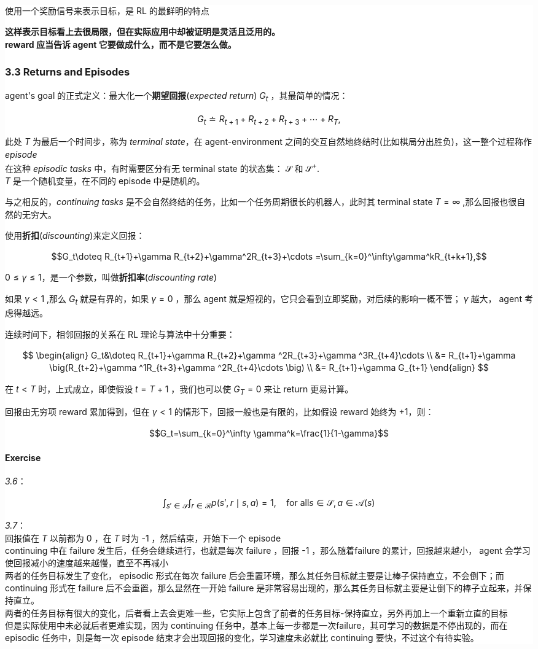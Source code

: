使用一个奖励信号来表示目标，是 RL 的最鲜明的特点

**这样表示目标看上去很局限，但在实际应用中却被证明是灵活且泛用的。**    
**reward 应当告诉 agent 它要做成什么，而不是它要怎么做。**  

### 3.3 Returns and Episodes ###
agent's goal 的正式定义：最大化一个**期望回报**(*expected return*) $G_t$ ，其最简单的情况：  

$$
G_t\doteq R_{t+1}+R_{t+2}+R_{t+3}+\cdots +R_T,
$$

此处 $T$ 为最后一个时间步，称为 *terminal state*，在 agent-environment 之间的交互自然地终结时(比如棋局分出胜负)，这一整个过程称作 *episode*   
在这种 *episodic tasks* 中，有时需要区分有无 terminal state 的状态集： $\mathcal S$ 和 $\mathcal S^+$.  
$T$ 是一个随机变量，在不同的 episode 中是随机的。  

与之相反的，*continuing tasks* 是不会自然终结的任务，比如一个任务周期很长的机器人，此时其 terminal state $T=\infty$ ,那么回报也很自然的无穷大。

使用**折扣**(*discounting*)来定义回报：  

$$G_t\doteq R_{t+1}+\gamma R_{t+2}+\gamma^2R_{t+3}+\cdots =\sum_{k=0}^\infty\gamma^kR_{t+k+1},$$  

$0\leq \gamma \leq 1$，是一个参数，叫做**折扣率**(*discounting rate*)

如果 $\gamma < 1$ ,那么 $G_t$ 就是有界的，如果 $\gamma =0$ ，那么 agent 就是短视的，它只会看到立即奖励，对后续的影响一概不管； $\gamma$ 越大， agent 考虑得越远。

连续时间下，相邻回报的关系在 RL 理论与算法中十分重要：  

$$
\begin{align}
G_t&\doteq R_{t+1}+\gamma R_{t+2}+\gamma ^2R_{t+3}+\gamma ^3R_{t+4}\cdots \\
&= R_{t+1}+\gamma \big(R_{t+2}+\gamma ^1R_{t+3}+\gamma ^2R_{t+4}\cdots \big) \\
&= R_{t+1}+\gamma G_{t+1}
\end{align}
$$

在 $t<T$ 时，上式成立，即使假设 $t=T+1$ ，我们也可以使 $G_T=0$ 来让 return 更易计算。

回报由无穷项 reward 累加得到，但在 $\gamma < 1$ 的情形下，回报一般也是有限的，比如假设 reward 始终为 +1，则：  

$$G_t=\sum_{k=0}^\infty \gamma^k=\frac{1}{1-\gamma}$$

#### Exercise ####
*3.6*：  

$$
\int_{s'\in \mathcal S}\int_{r\in \mathcal R}p(s',r\mid s,a)=1, \quad \text{for all} s\in \mathcal S,a\in \mathcal A(s)
$$

*3.7*：  
回报值在 $T$ 以前都为 0 ，在 $T$ 时为 -1 ，然后结束，开始下一个 episode  
continuing 中在 failure 发生后，任务会继续进行，也就是每次 failure ，回报 -1 ，那么随着failure 的累计，回报越来越小， agent 会学习使回报减小的速度越来越慢，直至不再减小  
两者的任务目标发生了变化， episodic 形式在每次 failure 后会重置环境，那么其任务目标就主要是让棒子保持直立，不会倒下；而 continuing 形式在 failure 后不会重置，那么显然在一开始 failure 是非常容易出现的，那么其任务目标就主要是让倒下的棒子立起来，并保持直立。  
两者的任务目标有很大的变化，后者看上去会更难一些，它实际上包含了前者的任务目标-保持直立，另外再加上一个重新立直的目标  
但是实际使用中未必就后者更难实现，因为 continuing 任务中，基本上每一步都是一次failure，其可学习的数据是不停出现的，而在 episodic 任务中，则是每一次 episode 结束才会出现回报的变化，学习速度未必就比 continuing 要快，不过这个有待实验。
